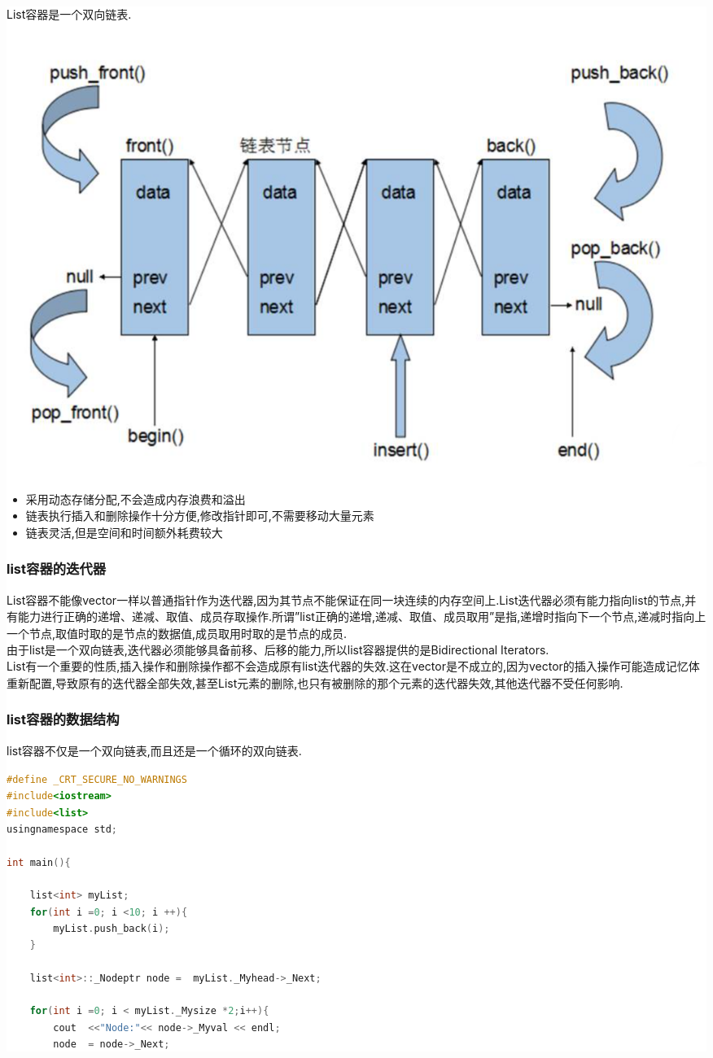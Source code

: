 List容器是一个双向链表.  


![](./img/008-5.png)




- 采用动态存储分配,不会造成内存浪费和溢出
- 链表执行插入和删除操作十分方便,修改指针即可,不需要移动大量元素
- 链表灵活,但是空间和时间额外耗费较大
### list容器的迭代器
List容器不能像vector一样以普通指针作为迭代器,因为其节点不能保证在同一块连续的内存空间上.List迭代器必须有能力指向list的节点,并有能力进行正确的递增、递减、取值、成员存取操作.所谓”list正确的递增,递减、取值、成员取用”是指,递增时指向下一个节点,递减时指向上一个节点,取值时取的是节点的数据值,成员取用时取的是节点的成员.  
由于list是一个双向链表,迭代器必须能够具备前移、后移的能力,所以list容器提供的是Bidirectional Iterators.  
List有一个重要的性质,插入操作和删除操作都不会造成原有list迭代器的失效.这在vector是不成立的,因为vector的插入操作可能造成记忆体重新配置,导致原有的迭代器全部失效,甚至List元素的删除,也只有被删除的那个元素的迭代器失效,其他迭代器不受任何影响.  
### list容器的数据结构
list容器不仅是一个双向链表,而且还是一个循环的双向链表.
```c++
#define _CRT_SECURE_NO_WARNINGS
#include<iostream>
#include<list>
usingnamespace std;

int main(){

    list<int> myList;
    for(int i =0; i <10; i ++){
        myList.push_back(i);
    }

    list<int>::_Nodeptr node =  myList._Myhead->_Next;

    for(int i =0; i < myList._Mysize *2;i++){
        cout  <<"Node:"<< node->_Myval << endl;
        node  = node->_Next;
```
